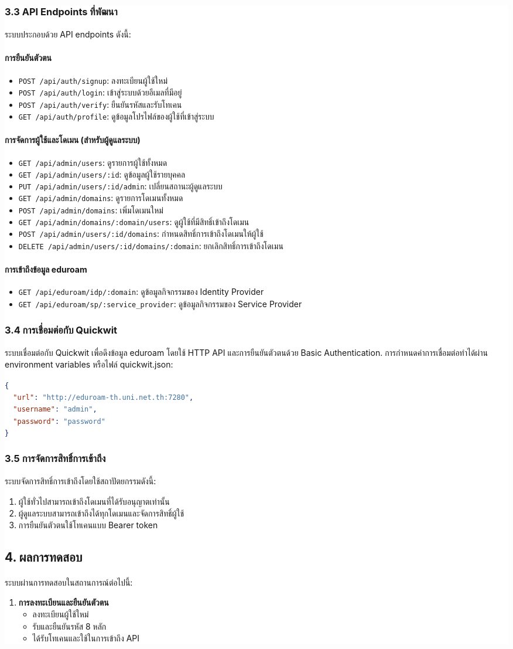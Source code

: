 ### 3.3 API Endpoints ที่พัฒนา

ระบบประกอบด้วย API endpoints ดังนี้:

#### การยืนยันตัวตน
- `POST /api/auth/signup`: ลงทะเบียนผู้ใช้ใหม่
- `POST /api/auth/login`: เข้าสู่ระบบด้วยอีเมลที่มีอยู่
- `POST /api/auth/verify`: ยืนยันรหัสและรับโทเคน
- `GET /api/auth/profile`: ดูข้อมูลโปรไฟล์ของผู้ใช้ที่เข้าสู่ระบบ

#### การจัดการผู้ใช้และโดเมน (สำหรับผู้ดูแลระบบ)
- `GET /api/admin/users`: ดูรายการผู้ใช้ทั้งหมด
- `GET /api/admin/users/:id`: ดูข้อมูลผู้ใช้รายบุคคล
- `PUT /api/admin/users/:id/admin`: เปลี่ยนสถานะผู้ดูแลระบบ
- `GET /api/admin/domains`: ดูรายการโดเมนทั้งหมด
- `POST /api/admin/domains`: เพิ่มโดเมนใหม่
- `GET /api/admin/domains/:domain/users`: ดูผู้ใช้ที่มีสิทธิ์เข้าถึงโดเมน
- `POST /api/admin/users/:id/domains`: กำหนดสิทธิ์การเข้าถึงโดเมนให้ผู้ใช้
- `DELETE /api/admin/users/:id/domains/:domain`: ยกเลิกสิทธิ์การเข้าถึงโดเมน

#### การเข้าถึงข้อมูล eduroam
- `GET /api/eduroam/idp/:domain`: ดูข้อมูลกิจกรรมของ Identity Provider
- `GET /api/eduroam/sp/:service_provider`: ดูข้อมูลกิจกรรมของ Service Provider

### 3.4 การเชื่อมต่อกับ Quickwit

ระบบเชื่อมต่อกับ Quickwit เพื่อดึงข้อมูล eduroam โดยใช้ HTTP API และการยืนยันตัวตนด้วย Basic Authentication. การกำหนดค่าการเชื่อมต่อทำได้ผ่าน environment variables หรือไฟล์ quickwit.json:

```json
{
  "url": "http://eduroam-th.uni.net.th:7280",
  "username": "admin",
  "password": "password"
}
```

### 3.5 การจัดการสิทธิ์การเข้าถึง

ระบบจัดการสิทธิ์การเข้าถึงโดยใช้สถาปัตยกรรมดังนี้:

1. ผู้ใช้ทั่วไปสามารถเข้าถึงโดเมนที่ได้รับอนุญาตเท่านั้น
2. ผู้ดูแลระบบสามารถเข้าถึงได้ทุกโดเมนและจัดการสิทธิ์ผู้ใช้
3. การยืนยันตัวตนใช้โทเคนแบบ Bearer token

## 4. ผลการทดสอบ

ระบบผ่านการทดสอบในสถานการณ์ต่อไปนี้:

1. **การลงทะเบียนและยืนยันตัวตน**
   - ลงทะเบียนผู้ใช้ใหม่
   - รับและยืนยันรหัส 8 หลัก
   - ได้รับโทเคนและใช้ในการเข้าถึง API
